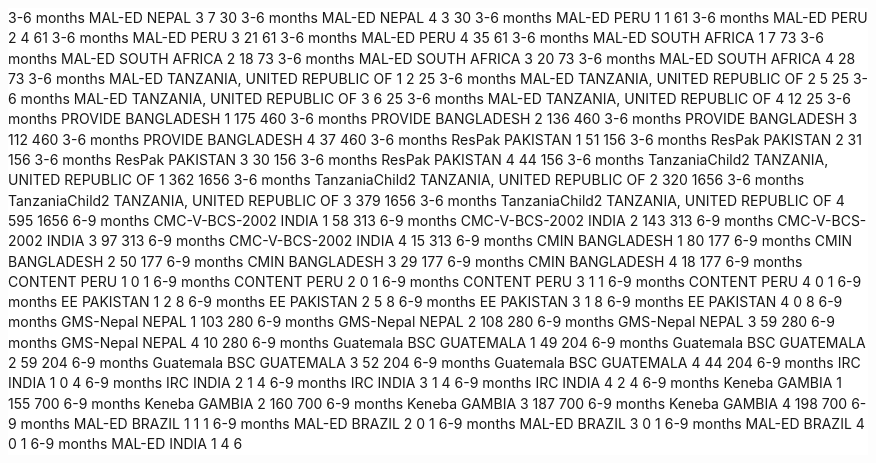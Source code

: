 3-6 months     MAL-ED           NEPAL                          3                     7     30
3-6 months     MAL-ED           NEPAL                          4                     3     30
3-6 months     MAL-ED           PERU                           1                     1     61
3-6 months     MAL-ED           PERU                           2                     4     61
3-6 months     MAL-ED           PERU                           3                    21     61
3-6 months     MAL-ED           PERU                           4                    35     61
3-6 months     MAL-ED           SOUTH AFRICA                   1                     7     73
3-6 months     MAL-ED           SOUTH AFRICA                   2                    18     73
3-6 months     MAL-ED           SOUTH AFRICA                   3                    20     73
3-6 months     MAL-ED           SOUTH AFRICA                   4                    28     73
3-6 months     MAL-ED           TANZANIA, UNITED REPUBLIC OF   1                     2     25
3-6 months     MAL-ED           TANZANIA, UNITED REPUBLIC OF   2                     5     25
3-6 months     MAL-ED           TANZANIA, UNITED REPUBLIC OF   3                     6     25
3-6 months     MAL-ED           TANZANIA, UNITED REPUBLIC OF   4                    12     25
3-6 months     PROVIDE          BANGLADESH                     1                   175    460
3-6 months     PROVIDE          BANGLADESH                     2                   136    460
3-6 months     PROVIDE          BANGLADESH                     3                   112    460
3-6 months     PROVIDE          BANGLADESH                     4                    37    460
3-6 months     ResPak           PAKISTAN                       1                    51    156
3-6 months     ResPak           PAKISTAN                       2                    31    156
3-6 months     ResPak           PAKISTAN                       3                    30    156
3-6 months     ResPak           PAKISTAN                       4                    44    156
3-6 months     TanzaniaChild2   TANZANIA, UNITED REPUBLIC OF   1                   362   1656
3-6 months     TanzaniaChild2   TANZANIA, UNITED REPUBLIC OF   2                   320   1656
3-6 months     TanzaniaChild2   TANZANIA, UNITED REPUBLIC OF   3                   379   1656
3-6 months     TanzaniaChild2   TANZANIA, UNITED REPUBLIC OF   4                   595   1656
6-9 months     CMC-V-BCS-2002   INDIA                          1                    58    313
6-9 months     CMC-V-BCS-2002   INDIA                          2                   143    313
6-9 months     CMC-V-BCS-2002   INDIA                          3                    97    313
6-9 months     CMC-V-BCS-2002   INDIA                          4                    15    313
6-9 months     CMIN             BANGLADESH                     1                    80    177
6-9 months     CMIN             BANGLADESH                     2                    50    177
6-9 months     CMIN             BANGLADESH                     3                    29    177
6-9 months     CMIN             BANGLADESH                     4                    18    177
6-9 months     CONTENT          PERU                           1                     0      1
6-9 months     CONTENT          PERU                           2                     0      1
6-9 months     CONTENT          PERU                           3                     1      1
6-9 months     CONTENT          PERU                           4                     0      1
6-9 months     EE               PAKISTAN                       1                     2      8
6-9 months     EE               PAKISTAN                       2                     5      8
6-9 months     EE               PAKISTAN                       3                     1      8
6-9 months     EE               PAKISTAN                       4                     0      8
6-9 months     GMS-Nepal        NEPAL                          1                   103    280
6-9 months     GMS-Nepal        NEPAL                          2                   108    280
6-9 months     GMS-Nepal        NEPAL                          3                    59    280
6-9 months     GMS-Nepal        NEPAL                          4                    10    280
6-9 months     Guatemala BSC    GUATEMALA                      1                    49    204
6-9 months     Guatemala BSC    GUATEMALA                      2                    59    204
6-9 months     Guatemala BSC    GUATEMALA                      3                    52    204
6-9 months     Guatemala BSC    GUATEMALA                      4                    44    204
6-9 months     IRC              INDIA                          1                     0      4
6-9 months     IRC              INDIA                          2                     1      4
6-9 months     IRC              INDIA                          3                     1      4
6-9 months     IRC              INDIA                          4                     2      4
6-9 months     Keneba           GAMBIA                         1                   155    700
6-9 months     Keneba           GAMBIA                         2                   160    700
6-9 months     Keneba           GAMBIA                         3                   187    700
6-9 months     Keneba           GAMBIA                         4                   198    700
6-9 months     MAL-ED           BRAZIL                         1                     1      1
6-9 months     MAL-ED           BRAZIL                         2                     0      1
6-9 months     MAL-ED           BRAZIL                         3                     0      1
6-9 months     MAL-ED           BRAZIL                         4                     0      1
6-9 months     MAL-ED           INDIA                          1                     4      6